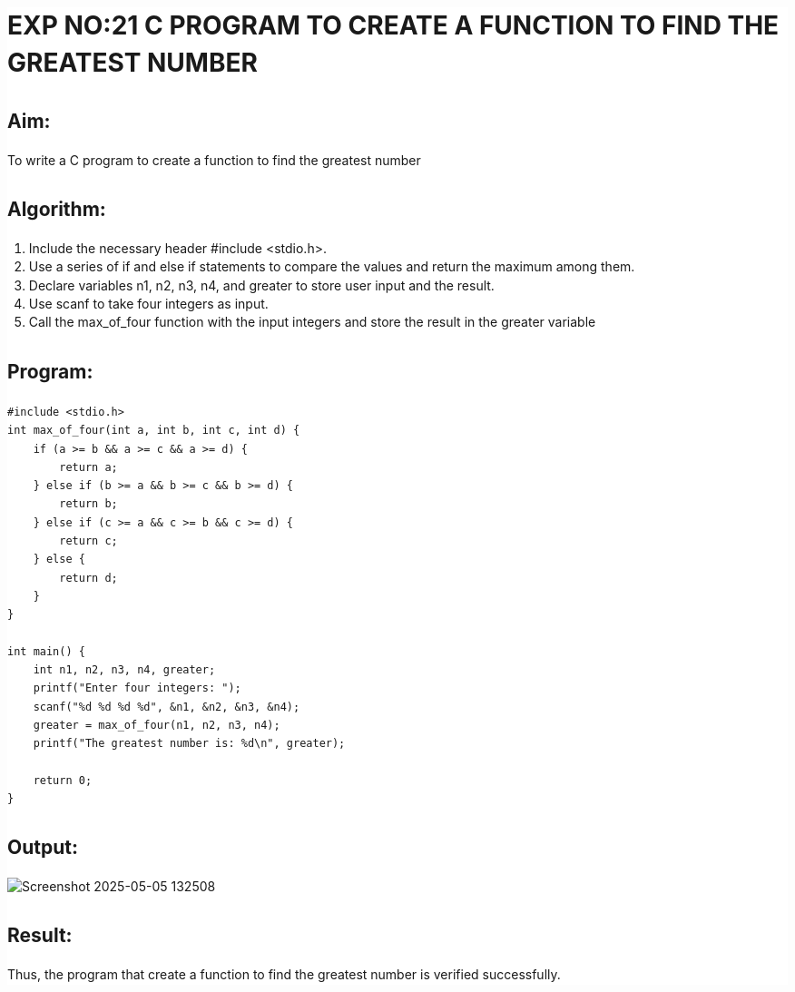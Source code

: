 

# EXP NO:21 C PROGRAM TO CREATE A FUNCTION TO FIND THE GREATEST NUMBER
## Aim:
To write a C program to create a function to find the greatest number

## Algorithm:
1.	Include the necessary header #include <stdio.h>.
2.	Use a series of if and else if statements to compare the values and return the maximum among them.
3.	Declare variables n1, n2, n3, n4, and greater to store user input and the result.
4.	Use scanf to take four integers as input.
5.	Call the max_of_four function with the input integers and store the result in the greater variable
 
## Program:
```
#include <stdio.h>
int max_of_four(int a, int b, int c, int d) {
    if (a >= b && a >= c && a >= d) {
        return a;
    } else if (b >= a && b >= c && b >= d) {
        return b;
    } else if (c >= a && c >= b && c >= d) {
        return c;
    } else {
        return d;
    }
}

int main() {
    int n1, n2, n3, n4, greater;
    printf("Enter four integers: ");
    scanf("%d %d %d %d", &n1, &n2, &n3, &n4);
    greater = max_of_four(n1, n2, n3, n4);
    printf("The greatest number is: %d\n", greater);

    return 0;
}

```
## Output:

![Screenshot 2025-05-05 132508](https://github.com/user-attachments/assets/328519bd-2bde-4ea7-a97b-43e4f367aaa2)


## Result:
Thus, the program  that create a function to find the greatest number is verified successfully.
